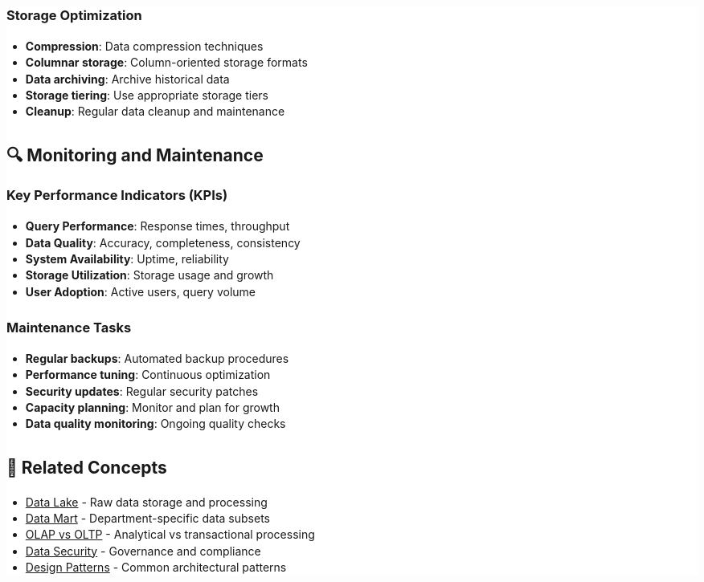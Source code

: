 ### Storage Optimization
- **Compression**: Data compression techniques
- **Columnar storage**: Column-oriented storage formats
- **Data archiving**: Archive historical data
- **Storage tiering**: Use appropriate storage tiers
- **Cleanup**: Regular data cleanup and maintenance

## 🔍 Monitoring and Maintenance

### Key Performance Indicators (KPIs)
- **Query Performance**: Response times, throughput
- **Data Quality**: Accuracy, completeness, consistency
- **System Availability**: Uptime, reliability
- **Storage Utilization**: Storage usage and growth
- **User Adoption**: Active users, query volume

### Maintenance Tasks
- **Regular backups**: Automated backup procedures
- **Performance tuning**: Continuous optimization
- **Security updates**: Regular security patches
- **Capacity planning**: Monitor and plan for growth
- **Data quality monitoring**: Ongoing quality checks

## 🔗 Related Concepts

- [Data Lake](./../datalake/) - Raw data storage and processing
- [Data Mart](./../datamart/) - Department-specific data subsets
- [OLAP vs OLTP](./../OLAP/) - Analytical vs transactional processing
- [Data Security](./../security/) - Governance and compliance
- [Design Patterns](./../../design-pattern/) - Common architectural patterns
